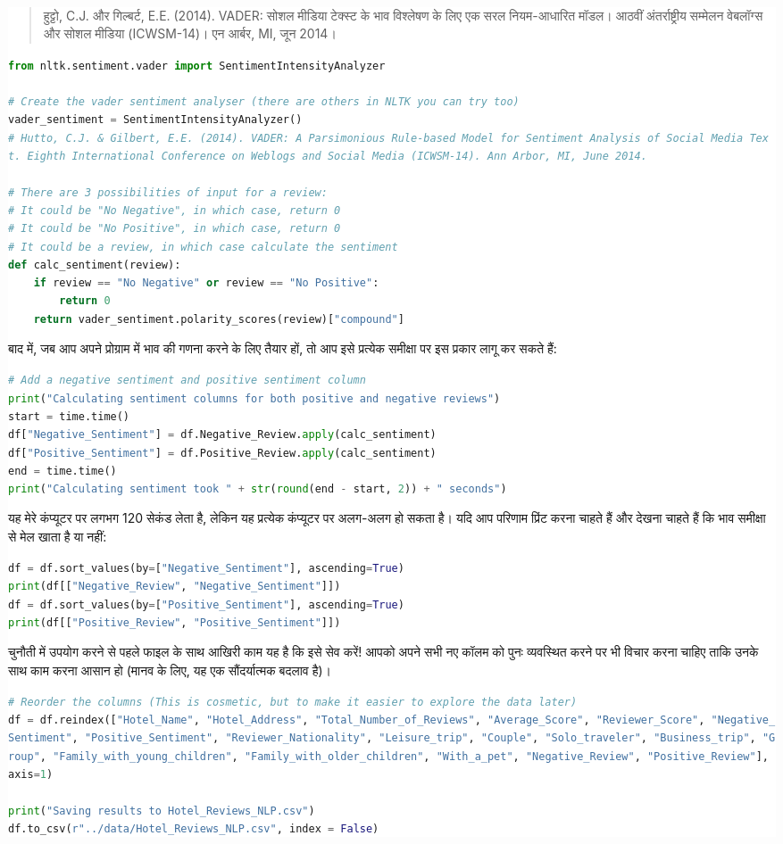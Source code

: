 > हुट्टो, C.J. और गिल्बर्ट, E.E. (2014). VADER: सोशल मीडिया टेक्स्ट के भाव विश्लेषण के लिए एक सरल नियम-आधारित मॉडल। आठवीं अंतर्राष्ट्रीय सम्मेलन वेबलॉग्स और सोशल मीडिया (ICWSM-14)। एन आर्बर, MI, जून 2014।

```python
from nltk.sentiment.vader import SentimentIntensityAnalyzer

# Create the vader sentiment analyser (there are others in NLTK you can try too)
vader_sentiment = SentimentIntensityAnalyzer()
# Hutto, C.J. & Gilbert, E.E. (2014). VADER: A Parsimonious Rule-based Model for Sentiment Analysis of Social Media Text. Eighth International Conference on Weblogs and Social Media (ICWSM-14). Ann Arbor, MI, June 2014.

# There are 3 possibilities of input for a review:
# It could be "No Negative", in which case, return 0
# It could be "No Positive", in which case, return 0
# It could be a review, in which case calculate the sentiment
def calc_sentiment(review):    
    if review == "No Negative" or review == "No Positive":
        return 0
    return vader_sentiment.polarity_scores(review)["compound"]    
```

बाद में, जब आप अपने प्रोग्राम में भाव की गणना करने के लिए तैयार हों, तो आप इसे प्रत्येक समीक्षा पर इस प्रकार लागू कर सकते हैं:

```python
# Add a negative sentiment and positive sentiment column
print("Calculating sentiment columns for both positive and negative reviews")
start = time.time()
df["Negative_Sentiment"] = df.Negative_Review.apply(calc_sentiment)
df["Positive_Sentiment"] = df.Positive_Review.apply(calc_sentiment)
end = time.time()
print("Calculating sentiment took " + str(round(end - start, 2)) + " seconds")
```

यह मेरे कंप्यूटर पर लगभग 120 सेकंड लेता है, लेकिन यह प्रत्येक कंप्यूटर पर अलग-अलग हो सकता है। यदि आप परिणाम प्रिंट करना चाहते हैं और देखना चाहते हैं कि भाव समीक्षा से मेल खाता है या नहीं:

```python
df = df.sort_values(by=["Negative_Sentiment"], ascending=True)
print(df[["Negative_Review", "Negative_Sentiment"]])
df = df.sort_values(by=["Positive_Sentiment"], ascending=True)
print(df[["Positive_Review", "Positive_Sentiment"]])
```

चुनौती में उपयोग करने से पहले फाइल के साथ आखिरी काम यह है कि इसे सेव करें! आपको अपने सभी नए कॉलम को पुनः व्यवस्थित करने पर भी विचार करना चाहिए ताकि उनके साथ काम करना आसान हो (मानव के लिए, यह एक सौंदर्यात्मक बदलाव है)।

```python
# Reorder the columns (This is cosmetic, but to make it easier to explore the data later)
df = df.reindex(["Hotel_Name", "Hotel_Address", "Total_Number_of_Reviews", "Average_Score", "Reviewer_Score", "Negative_Sentiment", "Positive_Sentiment", "Reviewer_Nationality", "Leisure_trip", "Couple", "Solo_traveler", "Business_trip", "Group", "Family_with_young_children", "Family_with_older_children", "With_a_pet", "Negative_Review", "Positive_Review"], axis=1)

print("Saving results to Hotel_Reviews_NLP.csv")
df.to_csv(r"../data/Hotel_Reviews_NLP.csv", index = False)
```
